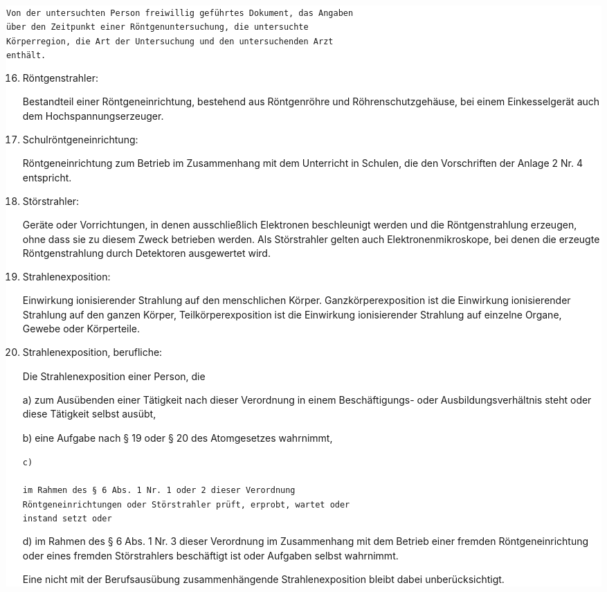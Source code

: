    Von der untersuchten Person freiwillig geführtes Dokument, das Angaben
    über den Zeitpunkt einer Röntgenuntersuchung, die untersuchte
    Körperregion, die Art der Untersuchung und den untersuchenden Arzt
    enthält.


16. Röntgenstrahler:

    Bestandteil einer Röntgeneinrichtung, bestehend aus Röntgenröhre und
    Röhrenschutzgehäuse, bei einem Einkesselgerät auch dem
    Hochspannungserzeuger.


17. Schulröntgeneinrichtung:

    Röntgeneinrichtung zum Betrieb im Zusammenhang mit dem Unterricht in
    Schulen, die den Vorschriften der Anlage 2 Nr. 4 entspricht.


18. Störstrahler:

    Geräte oder Vorrichtungen, in denen ausschließlich Elektronen
    beschleunigt werden und die Röntgenstrahlung erzeugen, ohne dass sie
    zu diesem Zweck betrieben werden. Als Störstrahler gelten auch
    Elektronenmikroskope, bei denen die erzeugte Röntgenstrahlung durch
    Detektoren ausgewertet wird.


19. Strahlenexposition:

    Einwirkung ionisierender Strahlung auf den menschlichen Körper.
    Ganzkörperexposition ist die Einwirkung ionisierender Strahlung auf
    den ganzen Körper, Teilkörperexposition ist die Einwirkung
    ionisierender Strahlung auf einzelne Organe, Gewebe oder Körperteile.


20. Strahlenexposition, berufliche:

    Die Strahlenexposition einer Person, die

    a)  zum Ausübenden einer Tätigkeit nach dieser Verordnung in einem
        Beschäftigungs- oder Ausbildungsverhältnis steht oder diese Tätigkeit
        selbst ausübt,


    b)  eine Aufgabe nach § 19 oder § 20 des Atomgesetzes wahrnimmt,

        c)

        im Rahmen des § 6 Abs. 1 Nr. 1 oder 2 dieser Verordnung
        Röntgeneinrichtungen oder Störstrahler prüft, erprobt, wartet oder
        instand setzt oder


    d)  im Rahmen des § 6 Abs. 1 Nr. 3 dieser Verordnung im Zusammenhang mit
        dem Betrieb einer fremden Röntgeneinrichtung oder eines fremden
        Störstrahlers beschäftigt ist oder Aufgaben selbst wahrnimmt.




    Eine nicht mit der Berufsausübung zusammenhängende Strahlenexposition
    bleibt dabei unberücksichtigt.
